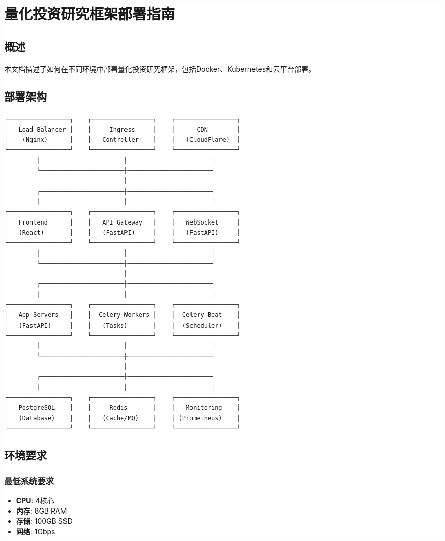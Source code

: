 # 量化投资研究框架部署指南

## 概述

本文档描述了如何在不同环境中部署量化投资研究框架，包括Docker、Kubernetes和云平台部署。

## 部署架构

```
┌─────────────────┐    ┌─────────────────┐    ┌─────────────────┐
│   Load Balancer │    │     Ingress     │    │      CDN        │
│    (Nginx)      │    │   Controller    │    │   (CloudFlare)  │
└─────────────────┘    └─────────────────┘    └─────────────────┘
         │                       │                       │
         └───────────────────────┼───────────────────────┘
                                 │
         ┌───────────────────────┼───────────────────────┐
         │                       │                       │
┌─────────────────┐    ┌─────────────────┐    ┌─────────────────┐
│   Frontend      │    │   API Gateway   │    │   WebSocket     │
│   (React)       │    │   (FastAPI)     │    │   (FastAPI)     │
└─────────────────┘    └─────────────────┘    └─────────────────┘
         │                       │                       │
         └───────────────────────┼───────────────────────┘
                                 │
         ┌───────────────────────┼───────────────────────┐
         │                       │                       │
┌─────────────────┐    ┌─────────────────┐    ┌─────────────────┐
│   App Servers   │    │  Celery Workers │    │  Celery Beat    │
│   (FastAPI)     │    │   (Tasks)       │    │  (Scheduler)    │
└─────────────────┘    └─────────────────┘    └─────────────────┘
         │                       │                       │
         └───────────────────────┼───────────────────────┘
                                 │
         ┌───────────────────────┼───────────────────────┐
         │                       │                       │
┌─────────────────┐    ┌─────────────────┐    ┌─────────────────┐
│   PostgreSQL    │    │     Redis       │    │   Monitoring    │
│   (Database)    │    │   (Cache/MQ)    │    │ (Prometheus)    │
└─────────────────┘    └─────────────────┘    └─────────────────┘
```

## 环境要求

### 最低系统要求

- **CPU**: 4核心
- **内存**: 8GB RAM
- **存储**: 100GB SSD
- **网络**: 1Gbps
